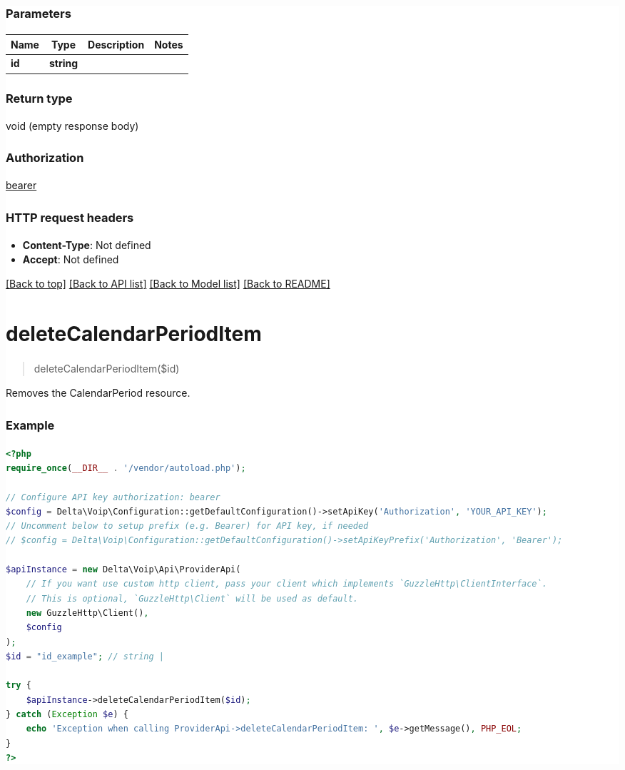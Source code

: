 ### Parameters

Name | Type | Description  | Notes
------------- | ------------- | ------------- | -------------
 **id** | **string**|  |

### Return type

void (empty response body)

### Authorization

[bearer](../../README.md#bearer)

### HTTP request headers

 - **Content-Type**: Not defined
 - **Accept**: Not defined

[[Back to top]](#) [[Back to API list]](../../README.md#documentation-for-api-endpoints) [[Back to Model list]](../../README.md#documentation-for-models) [[Back to README]](../../README.md)

# **deleteCalendarPeriodItem**
> deleteCalendarPeriodItem($id)

Removes the CalendarPeriod resource.

### Example
```php
<?php
require_once(__DIR__ . '/vendor/autoload.php');

// Configure API key authorization: bearer
$config = Delta\Voip\Configuration::getDefaultConfiguration()->setApiKey('Authorization', 'YOUR_API_KEY');
// Uncomment below to setup prefix (e.g. Bearer) for API key, if needed
// $config = Delta\Voip\Configuration::getDefaultConfiguration()->setApiKeyPrefix('Authorization', 'Bearer');

$apiInstance = new Delta\Voip\Api\ProviderApi(
    // If you want use custom http client, pass your client which implements `GuzzleHttp\ClientInterface`.
    // This is optional, `GuzzleHttp\Client` will be used as default.
    new GuzzleHttp\Client(),
    $config
);
$id = "id_example"; // string | 

try {
    $apiInstance->deleteCalendarPeriodItem($id);
} catch (Exception $e) {
    echo 'Exception when calling ProviderApi->deleteCalendarPeriodItem: ', $e->getMessage(), PHP_EOL;
}
?>
```
